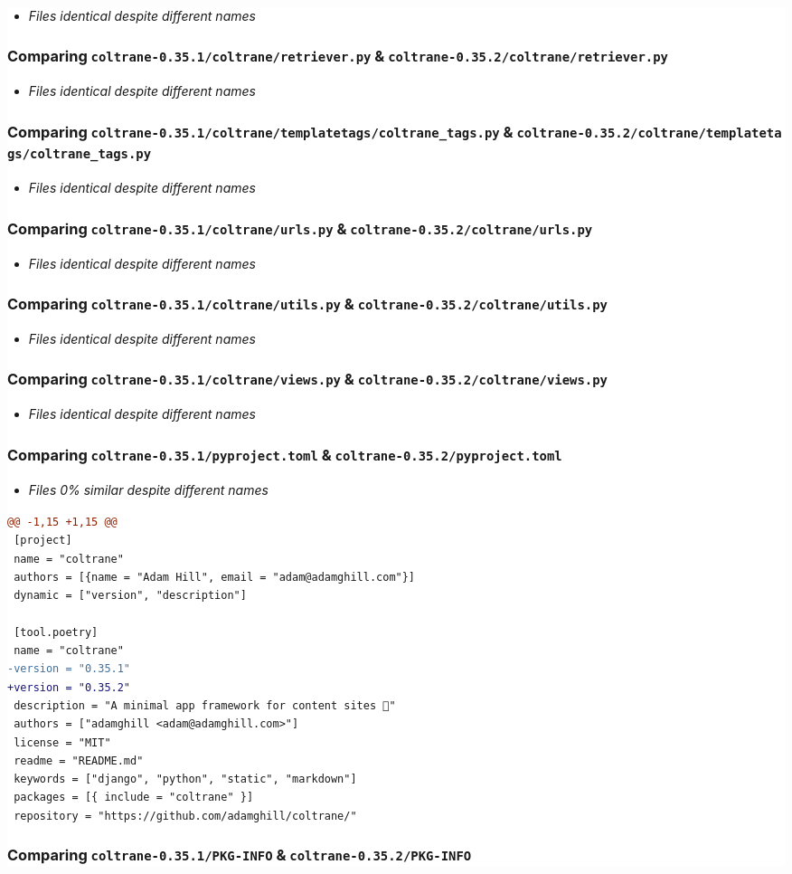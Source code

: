  * *Files identical despite different names*

### Comparing `coltrane-0.35.1/coltrane/retriever.py` & `coltrane-0.35.2/coltrane/retriever.py`

 * *Files identical despite different names*

### Comparing `coltrane-0.35.1/coltrane/templatetags/coltrane_tags.py` & `coltrane-0.35.2/coltrane/templatetags/coltrane_tags.py`

 * *Files identical despite different names*

### Comparing `coltrane-0.35.1/coltrane/urls.py` & `coltrane-0.35.2/coltrane/urls.py`

 * *Files identical despite different names*

### Comparing `coltrane-0.35.1/coltrane/utils.py` & `coltrane-0.35.2/coltrane/utils.py`

 * *Files identical despite different names*

### Comparing `coltrane-0.35.1/coltrane/views.py` & `coltrane-0.35.2/coltrane/views.py`

 * *Files identical despite different names*

### Comparing `coltrane-0.35.1/pyproject.toml` & `coltrane-0.35.2/pyproject.toml`

 * *Files 0% similar despite different names*

```diff
@@ -1,15 +1,15 @@
 [project]
 name = "coltrane"
 authors = [{name = "Adam Hill", email = "adam@adamghill.com"}]
 dynamic = ["version", "description"]
 
 [tool.poetry]
 name = "coltrane"
-version = "0.35.1"
+version = "0.35.2"
 description = "A minimal app framework for content sites 🎵"
 authors = ["adamghill <adam@adamghill.com>"]
 license = "MIT"
 readme = "README.md"
 keywords = ["django", "python", "static", "markdown"]
 packages = [{ include = "coltrane" }]
 repository = "https://github.com/adamghill/coltrane/"
```

### Comparing `coltrane-0.35.1/PKG-INFO` & `coltrane-0.35.2/PKG-INFO`

